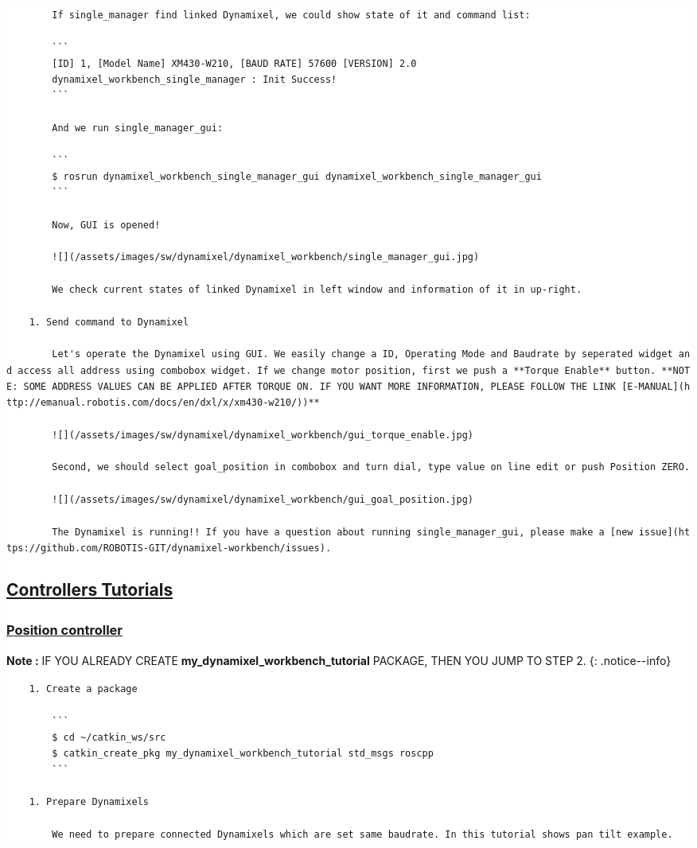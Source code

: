             If single_manager find linked Dynamixel, we could show state of it and command list:

            ```
            [ID] 1, [Model Name] XM430-W210, [BAUD RATE] 57600 [VERSION] 2.0
            dynamixel_workbench_single_manager : Init Success!
            ```

            And we run single_manager_gui:

            ```
            $ rosrun dynamixel_workbench_single_manager_gui dynamixel_workbench_single_manager_gui
            ```

            Now, GUI is opened! 

            ![](/assets/images/sw/dynamixel/dynamixel_workbench/single_manager_gui.jpg)

            We check current states of linked Dynamixel in left window and information of it in up-right.

        1. Send command to Dynamixel

            Let's operate the Dynamixel using GUI. We easily change a ID, Operating Mode and Baudrate by seperated widget and access all address using combobox widget. If we change motor position, first we push a **Torque Enable** button. **NOTE: SOME ADDRESS VALUES CAN BE APPLIED AFTER TORQUE ON. IF YOU WANT MORE INFORMATION, PLEASE FOLLOW THE LINK [E-MANUAL](http://emanual.robotis.com/docs/en/dxl/x/xm430-w210/))**

            ![](/assets/images/sw/dynamixel/dynamixel_workbench/gui_torque_enable.jpg)

            Second, we should select goal_position in combobox and turn dial, type value on line edit or push Position ZERO. 

            ![](/assets/images/sw/dynamixel/dynamixel_workbench/gui_goal_position.jpg)

            The Dynamixel is running!! If you have a question about running single_manager_gui, please make a [new issue](https://github.com/ROBOTIS-GIT/dynamixel-workbench/issues).

## [Controllers Tutorials](#controllers-tutorials)

### [Position controller](#position-controller)

**Note :** IF YOU ALREADY CREATE **my_dynamixel_workbench_tutorial** PACKAGE, THEN YOU JUMP TO STEP 2.
{: .notice--info}

        1. Create a package

            ```
            $ cd ~/catkin_ws/src
            $ catkin_create_pkg my_dynamixel_workbench_tutorial std_msgs roscpp
            ```

        1. Prepare Dynamixels

            We need to prepare connected Dynamixels which are set same baudrate. In this tutorial shows pan tilt example.
